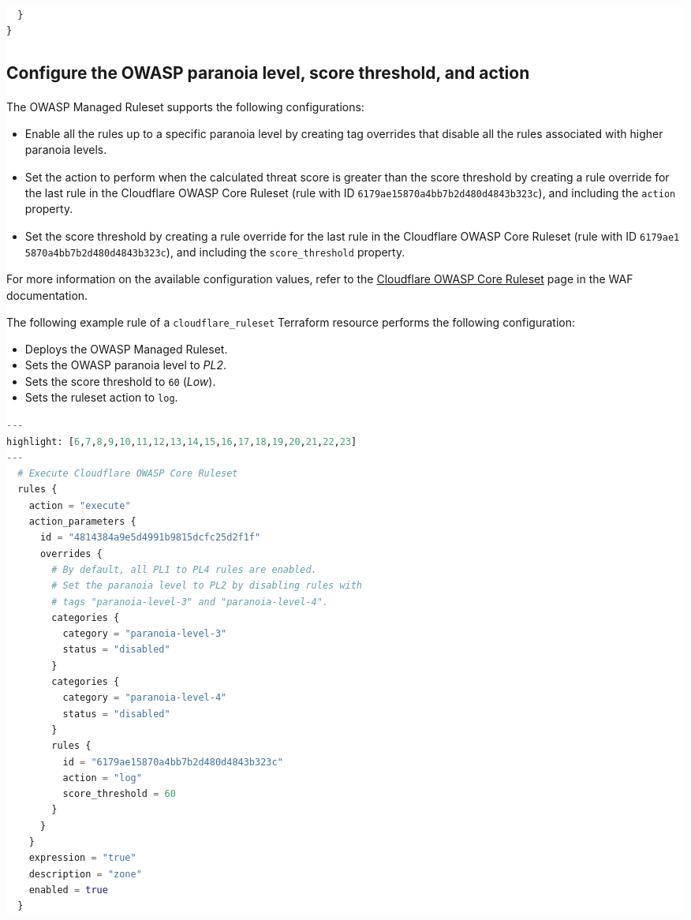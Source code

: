 ```tf
  }
}
```

## Configure the OWASP paranoia level, score threshold, and action

The OWASP Managed Ruleset supports the following configurations:

* Enable all the rules up to a specific paranoia level by creating tag overrides that disable all the rules associated with higher paranoia levels.

* Set the action to perform when the calculated threat score is greater than the score threshold by creating a rule override for the last rule in the Cloudflare OWASP Core Ruleset (rule with ID `6179ae15870a4bb7b2d480d4843b323c`), and including the `action` property.

* Set the score threshold by creating a rule override for the last rule in the Cloudflare OWASP Core Ruleset (rule with ID `6179ae15870a4bb7b2d480d4843b323c`), and including the `score_threshold` property.

For more information on the available configuration values, refer to the [Cloudflare OWASP Core Ruleset](/waf/managed-rules/reference/owasp-core-ruleset/) page in the WAF documentation.

The following example rule of a `cloudflare_ruleset` Terraform resource performs the following configuration:

* Deploys the OWASP Managed Ruleset.
* Sets the OWASP paranoia level to _PL2_.
* Sets the score threshold to `60` (_Low_).
* Sets the ruleset action to `log`.

```tf
---
highlight: [6,7,8,9,10,11,12,13,14,15,16,17,18,19,20,21,22,23]
---
  # Execute Cloudflare OWASP Core Ruleset
  rules {
    action = "execute"
    action_parameters {
      id = "4814384a9e5d4991b9815dcfc25d2f1f"
      overrides {
        # By default, all PL1 to PL4 rules are enabled.
        # Set the paranoia level to PL2 by disabling rules with
        # tags "paranoia-level-3" and "paranoia-level-4".
        categories {
          category = "paranoia-level-3"
          status = "disabled"
        }
        categories {
          category = "paranoia-level-4"
          status = "disabled"
        }
        rules {
          id = "6179ae15870a4bb7b2d480d4843b323c"
          action = "log"
          score_threshold = 60
        }
      }
    }
    expression = "true"
    description = "zone"
    enabled = true
  }
```

